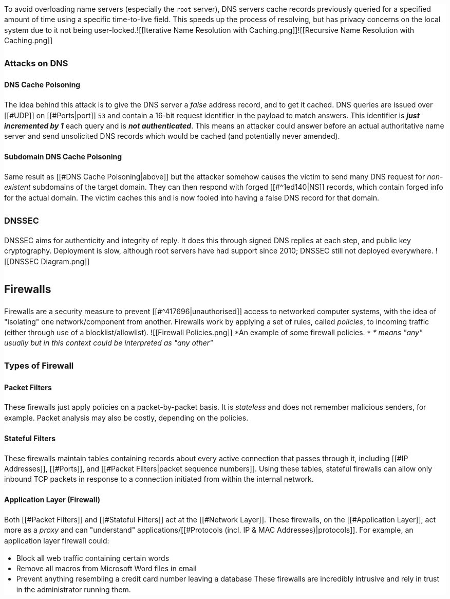 To avoid overloading name servers (especially the `root` server), DNS servers cache records previously queried for a specified amount of time using a specific time-to-live field. This speeds up the process of resolving, but has privacy concerns on the local system due to it not being user-locked.![[Iterative Name Resolution with Caching.png]]![[Recursive Name Resolution with Caching.png]]
### Attacks on DNS
#### DNS Cache Poisoning
The idea behind this attack is to give the DNS server a *false* address record, and to get it cached. DNS queries are issued over [[#UDP]] on [[#Ports|port]] `53` and contain a 16-bit request identifier in the payload to match answers. This identifier is ***just incremented by 1*** each query and is ***not authenticated***. This means an attacker could answer before an actual authoritative name server and send unsolicited DNS records which would be cached (and potentially never amended).
#### Subdomain DNS Cache Poisoning
Same result as [[#DNS Cache Poisoning|above]] but the attacker somehow causes the victim to send many DNS request for *non-existent* subdomains of the target domain. They can then respond with forged [[#^1ed140|NS]] records, which contain forged info for the actual domain. The victim caches this and is now fooled into having a false DNS record for that domain.
### DNSSEC
DNSSEC aims for authenticity and integrity of reply. It does this through signed DNS replies at each step, and public key cryptography. Deployment is slow, although root servers have had support since 2010; DNSSEC still not deployed everywhere.
![[DNSSEC Diagram.png]]
## Firewalls
Firewalls are a security measure to prevent [[#^417696|unauthorised]] access to networked computer systems, with the idea of "isolating" one network/component from another. Firewalls work by applying a set of rules, called *policies*, to incoming traffic (either through use of a blocklist/allowlist).
![[Firewall Policies.png]]
*An example of some firewall policies. *`*` * means "any" usually but in this context could be interpreted as "any other"*
### Types of Firewall
#### Packet Filters
These firewalls just apply policies on a packet-by-packet basis. It is *stateless* and does not remember malicious senders, for example. Packet analysis may also be costly, depending on the policies.
#### Stateful Filters
These firewalls maintain tables containing records about every active connection that passes through it, including [[#IP Addresses]], [[#Ports]], and [[#Packet Filters|packet sequence numbers]]. Using these tables, stateful firewalls can allow only inbound TCP packets in response to a connection initiated from within the internal network.
#### Application Layer (Firewall)
Both [[#Packet Filters]] and [[#Stateful Filters]] act at the [[#Network Layer]]. These firewalls, on the [[#Application Layer]], act more as a *proxy* and can "understand" applications/[[#Protocols (incl. IP & MAC Addresses)|protocols]]. For example, an application layer firewall could:
- Block all web traffic containing certain words
- Remove all macros from Microsoft Word files in email	
- Prevent anything resembling a credit card number leaving a database
These firewalls are incredibly intrusive and rely in trust in the administrator running them.
